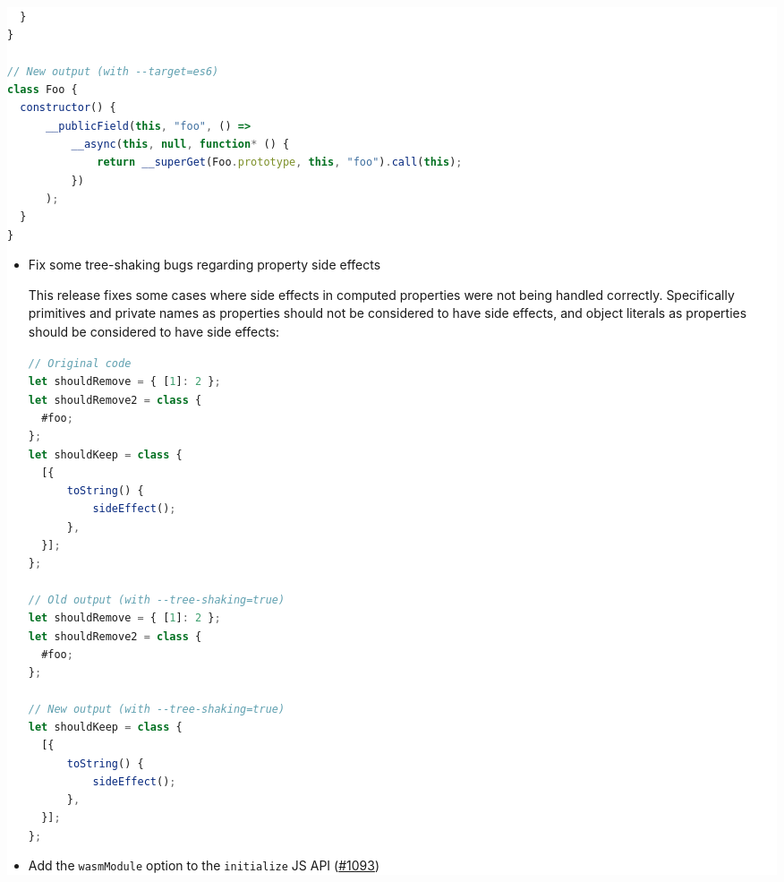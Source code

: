   ```js
  	}
  }

  // New output (with --target=es6)
  class Foo {
  	constructor() {
  		__publicField(this, "foo", () =>
  			__async(this, null, function* () {
  				return __superGet(Foo.prototype, this, "foo").call(this);
  			})
  		);
  	}
  }
  ```

- Fix some tree-shaking bugs regarding property side effects

  This release fixes some cases where side effects in computed properties were not being handled correctly. Specifically primitives and private names as properties should not be considered to have side effects, and object literals as properties should be considered to have side effects:

  ```js
  // Original code
  let shouldRemove = { [1]: 2 };
  let shouldRemove2 = class {
  	#foo;
  };
  let shouldKeep = class {
  	[{
  		toString() {
  			sideEffect();
  		},
  	}];
  };

  // Old output (with --tree-shaking=true)
  let shouldRemove = { [1]: 2 };
  let shouldRemove2 = class {
  	#foo;
  };

  // New output (with --tree-shaking=true)
  let shouldKeep = class {
  	[{
  		toString() {
  			sideEffect();
  		},
  	}];
  };
  ```

- Add the `wasmModule` option to the `initialize` JS API ([#1093](https://github.com/evanw/esbuild/issues/1093))

